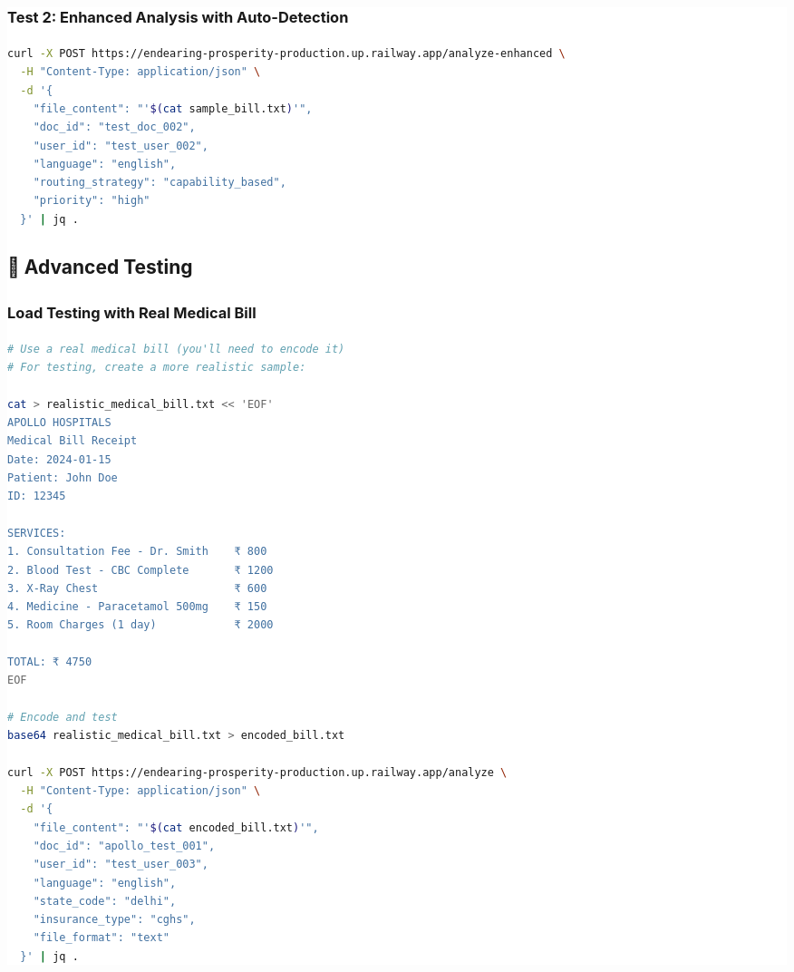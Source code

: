 ### Test 2: Enhanced Analysis with Auto-Detection
```bash
curl -X POST https://endearing-prosperity-production.up.railway.app/analyze-enhanced \
  -H "Content-Type: application/json" \
  -d '{
    "file_content": "'$(cat sample_bill.txt)'",
    "doc_id": "test_doc_002",
    "user_id": "test_user_002",
    "language": "english",
    "routing_strategy": "capability_based",
    "priority": "high"
  }' | jq .
```

## 🧪 **Advanced Testing**

### Load Testing with Real Medical Bill
```bash
# Use a real medical bill (you'll need to encode it)
# For testing, create a more realistic sample:

cat > realistic_medical_bill.txt << 'EOF'
APOLLO HOSPITALS
Medical Bill Receipt
Date: 2024-01-15
Patient: John Doe
ID: 12345

SERVICES:
1. Consultation Fee - Dr. Smith    ₹ 800
2. Blood Test - CBC Complete       ₹ 1200  
3. X-Ray Chest                     ₹ 600
4. Medicine - Paracetamol 500mg    ₹ 150
5. Room Charges (1 day)            ₹ 2000

TOTAL: ₹ 4750
EOF

# Encode and test
base64 realistic_medical_bill.txt > encoded_bill.txt

curl -X POST https://endearing-prosperity-production.up.railway.app/analyze \
  -H "Content-Type: application/json" \
  -d '{
    "file_content": "'$(cat encoded_bill.txt)'",
    "doc_id": "apollo_test_001",
    "user_id": "test_user_003",
    "language": "english",
    "state_code": "delhi",
    "insurance_type": "cghs",
    "file_format": "text"
  }' | jq .
```
